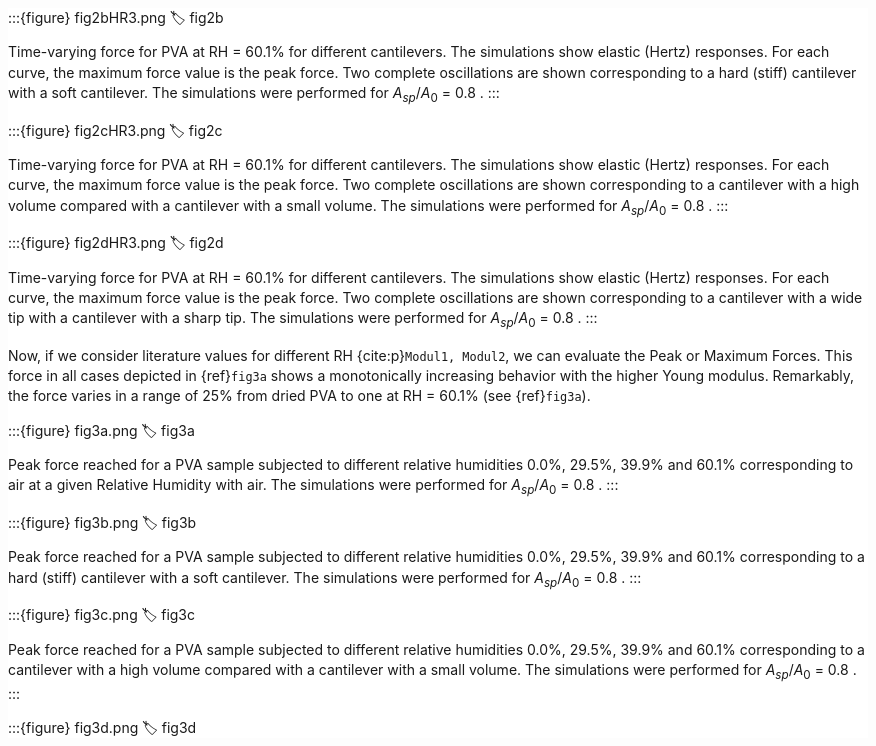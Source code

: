 :::{figure} fig2bHR3.png
:label: fig2b

Time-varying force for PVA at RH = 60.1% for different cantilevers. The simulations show elastic (Hertz) responses. For each curve, the maximum force value is the peak force. Two complete oscillations are shown corresponding to a hard (stiff) cantilever with a soft cantilever. The simulations were performed for $A_{sp}/A_{0}$ = 0.8 .
:::

:::{figure} fig2cHR3.png
:label: fig2c

Time-varying force for PVA at RH = 60.1% for different cantilevers. The simulations show elastic (Hertz) responses. For each curve, the maximum force value is the peak force. Two complete oscillations are shown corresponding to a cantilever with a high volume compared with a cantilever with a small volume. The simulations were performed for $A_{sp}/A_{0}$ = 0.8 .
:::

:::{figure} fig2dHR3.png
:label: fig2d

Time-varying force for PVA at RH = 60.1% for different cantilevers. The simulations show elastic (Hertz) responses. For each curve, the maximum force value is the peak force. Two complete oscillations are shown corresponding to a cantilever with a wide tip with a cantilever with a sharp tip. The simulations were performed for $A_{sp}/A_{0}$ = 0.8 .
:::

Now, if we consider literature values for different RH {cite:p}`Modul1, Modul2`, we can evaluate the Peak or Maximum Forces. This force in all cases depicted in {ref}`fig3a` shows a monotonically increasing behavior with the higher Young modulus. Remarkably, the force varies in a range of 25% from dried PVA to one at RH = 60.1% (see {ref}`fig3a`).

:::{figure} fig3a.png
:label: fig3a

Peak force reached for a PVA sample subjected to different relative humidities 0.0%, 29.5%, 39.9% and 60.1% corresponding to air at a given Relative Humidity with air. The simulations were performed for $A_{sp}/A_{0}$ = 0.8 .
:::

:::{figure} fig3b.png
:label: fig3b

Peak force reached for a PVA sample subjected to different relative humidities 0.0%, 29.5%, 39.9% and 60.1% corresponding to a hard (stiff) cantilever with a soft cantilever. The simulations were performed for $A_{sp}/A_{0}$ = 0.8 .
:::

:::{figure} fig3c.png
:label: fig3c

Peak force reached for a PVA sample subjected to different relative humidities 0.0%, 29.5%, 39.9% and 60.1% corresponding to a cantilever with a high volume compared with a cantilever with a small volume. The simulations were performed for $A_{sp}/A_{0}$ = 0.8 .
:::

:::{figure} fig3d.png
:label: fig3d
